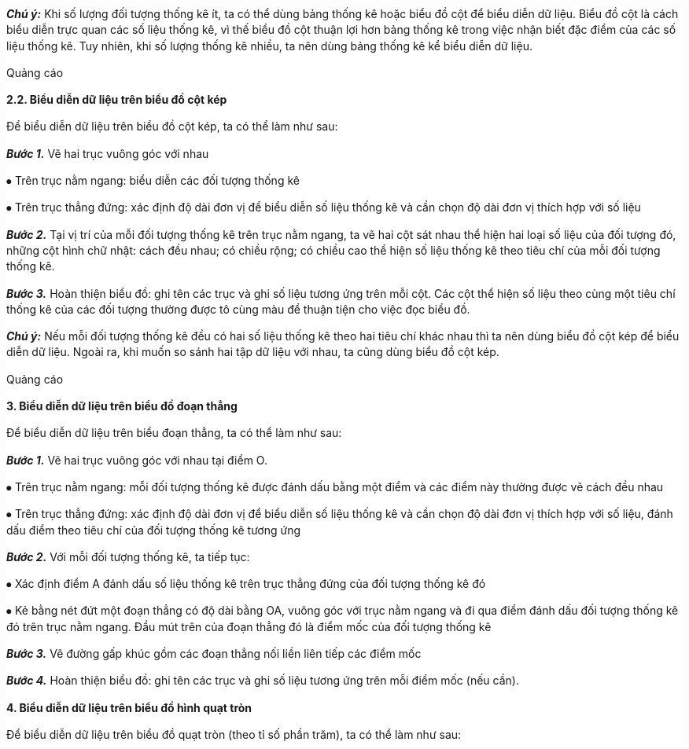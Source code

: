 **_Chú ý:_** Khi số lượng đối tượng thống kê ít, ta có thể dùng bảng thống kê hoặc biểu đồ cột để biểu diễn dữ liệu. Biểu đồ cột là cách biểu diễn trực quan các số liệu thống kê, vì thế biểu đồ cột thuận lợi hơn bảng thống kê trong việc nhận biết đặc điểm của các số liệu thống kê. Tuy nhiên, khi số lượng thống kê nhiều, ta nên dùng bảng thống kê kể biểu diễn dữ liệu.

Quảng cáo

**2.2. Biểu diễn dữ liệu trên biểu đồ cột kép**

Để biểu diễn dữ liệu trên biểu đồ cột kép, ta có thể làm như sau:

**_Bước 1._** Vẽ hai trục vuông góc với nhau

⦁ Trên trục nằm ngang: biểu diễn các đối tượng thống kê

⦁ Trên trục thẳng đứng: xác định độ dài đơn vị để biểu diễn số liệu thống kê và cần chọn độ dài đơn vị thích hợp với số liệu

**_Bước 2._** Tại vị trí của mỗi đối tượng thống kê trên trục nằm ngang, ta vẽ hai cột sát nhau thể hiện hai loại số liệu của đối tượng đó, những cột hình chữ nhật: cách đều nhau; có chiều rộng; có chiều cao thể hiện số liệu thống kê theo tiêu chí của mỗi đối tượng thống kê.

**_Bước 3._** Hoàn thiện biểu đồ: ghi tên các trục và ghi số liệu tương ứng trên mỗi cột. Các cột thể hiện số liệu theo cùng một tiêu chí thống kê của các đối tượng thường được tô cùng màu để thuận tiện cho việc đọc biểu đồ.

**_Chú ý:_** Nếu mỗi đối tượng thống kê đều có hai số liệu thống kê theo hai tiêu chí khác nhau thì ta nên dùng biểu đồ cột kép để biểu diễn dữ liệu. Ngoài ra, khi muốn so sánh hai tập dữ liệu với nhau, ta cũng dùng biểu đồ cột kép.

Quảng cáo

**3\. Biểu diễn dữ liệu trên biểu đồ đoạn thẳng**

Để biểu diễn dữ liệu trên biểu đoạn thẳng, ta có thể làm như sau:

**_Bước 1._** Vẽ hai trục vuông góc với nhau tại điểm O.

⦁ Trên trục nằm ngang: mỗi đối tượng thống kê được đánh dấu bằng một điểm và các điểm này thường được vẽ cách đều nhau

⦁ Trên trục thẳng đứng: xác định độ dài đơn vị để biểu diễn số liệu thống kê và cần chọn độ dài đơn vị thích hợp với số liệu, đánh dấu điểm theo tiêu chí của đối tượng thống kê tương ứng

**_Bước 2._** Với mỗi đối tượng thống kê, ta tiếp tục:

⦁ Xác định điểm A đánh dấu số liệu thống kê trên trục thẳng đứng của đối tượng thống kê đó

⦁ Kẻ bằng nét đứt một đoạn thẳng có độ dài bằng OA, vuông góc với trục nằm ngang và đi qua điểm đánh dấu đối tượng thống kê đó trên trục nằm ngang. Đầu mút trên của đoạn thẳng đó là điểm mốc của đối tượng thống kê

**_Bước 3._** Vẽ đường gấp khúc gồm các đoạn thẳng nối liền liên tiếp các điểm mốc

**_Bước 4._** Hoàn thiện biểu đồ: ghi tên các trục và ghi số liệu tương ứng trên mỗi điểm mốc (nếu cần).

**4\. Biểu diễn dữ liệu trên biểu đồ hình quạt tròn**

Để biểu diễn dữ liệu trên biểu đồ quạt tròn (theo tỉ số phần trăm), ta có thể làm như sau:
